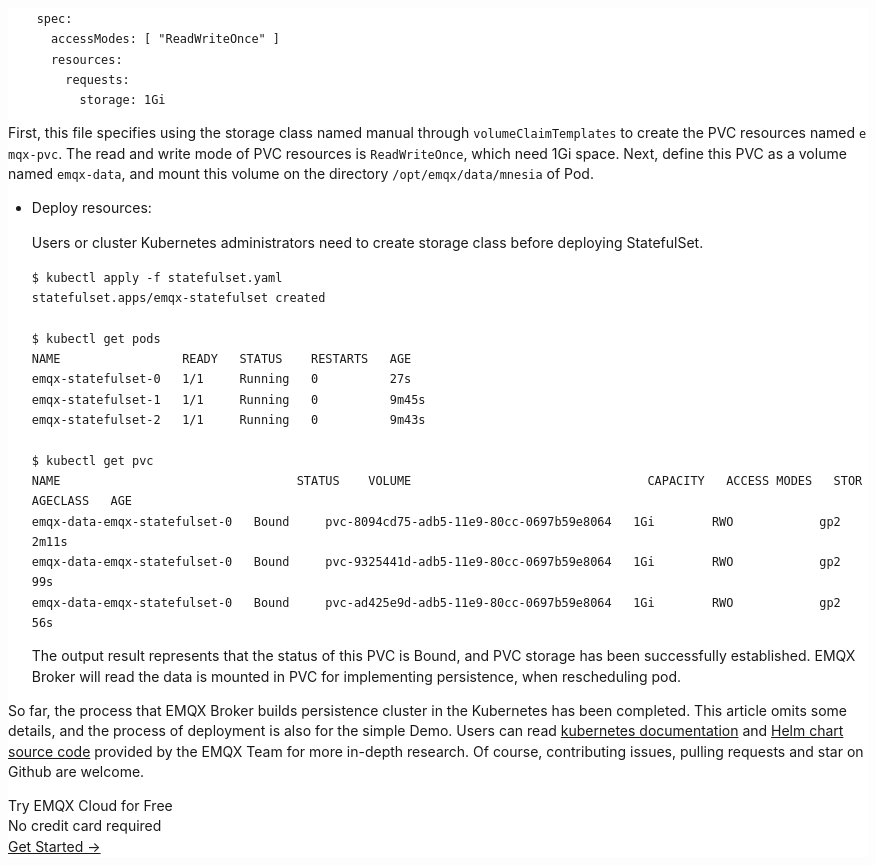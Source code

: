   ```
      spec:
        accessModes: [ "ReadWriteOnce" ]
        resources:
          requests:
            storage: 1Gi
  ```

  First, this file specifies using the storage class named manual through `volumeClaimTemplates` to create the PVC resources named `emqx-pvc`. The read and write mode of PVC resources is `ReadWriteOnce`, which need 1Gi space. Next, define this PVC as a volume named `emqx-data`, and mount this volume on the directory `/opt/emqx/data/mnesia` of Pod.

+ Deploy resources:

  Users or cluster Kubernetes administrators need to create storage class before deploying StatefulSet.

  ```
  $ kubectl apply -f statefulset.yaml
  statefulset.apps/emqx-statefulset created
  
  $ kubectl get pods
  NAME                 READY   STATUS    RESTARTS   AGE
  emqx-statefulset-0   1/1     Running   0          27s
  emqx-statefulset-1   1/1     Running   0          9m45s
  emqx-statefulset-2   1/1     Running   0          9m43s
  
  $ kubectl get pvc
  NAME                  			   STATUS    VOLUME                                 CAPACITY   ACCESS MODES   STORAGECLASS   AGE
  emqx-data-emqx-statefulset-0   Bound     pvc-8094cd75-adb5-11e9-80cc-0697b59e8064   1Gi        RWO            gp2            2m11s
  emqx-data-emqx-statefulset-0   Bound     pvc-9325441d-adb5-11e9-80cc-0697b59e8064   1Gi        RWO            gp2            99s
  emqx-data-emqx-statefulset-0   Bound     pvc-ad425e9d-adb5-11e9-80cc-0697b59e8064   1Gi        RWO            gp2            56s
  ```

  The output result represents that the status of this PVC is Bound, and PVC storage has been successfully established. EMQX Broker will read the data is mounted in PVC for implementing persistence, when rescheduling pod.

So far, the process that EMQX Broker builds persistence cluster in the Kubernetes has been completed. This article omits some details, and the process of deployment is also for the simple Demo. Users can read [kubernetes documentation](https://kubernetes.io/docs/home/) and [Helm chart source code](https://github.com/emqx/emqx-rel/tree/master/deploy/charts/emqx) provided by the EMQX Team for more in-depth research. Of course, contributing issues, pulling requests and star on Github are welcome.


<section class="promotion">
    <div>
        Try EMQX Cloud for Free
        <div class="is-size-14 is-text-normal has-text-weight-normal">No credit card required</div>
    </div>
    <a href="https://accounts.emqx.com/signup?continue=https://cloud-intl.emqx.com/console/deployments/0?oper=new" class="button is-gradient px-5">Get Started →</a >
</section>

